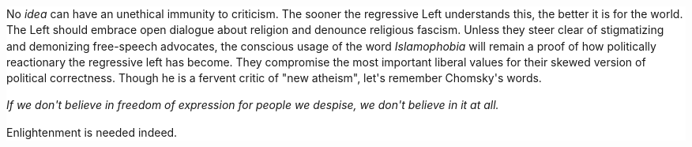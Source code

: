 No <em>idea</em> can have an unethical immunity to criticism. The sooner the regressive Left understands this, the better it is for the world. The Left should embrace open dialogue about religion and denounce religious fascism. Unless they steer clear of stigmatizing and demonizing free-speech advocates, the conscious usage of the word <em>Islamophobia</em> will remain a proof of how politically reactionary the regressive left has become. They compromise the most important liberal values for their skewed version of political correctness. Though he is a fervent critic of "new atheism", let's remember Chomsky's words.

<em>If we don't believe in freedom of expression for people we despise, we don't believe in it at all.</em>

Enlightenment is needed indeed.

